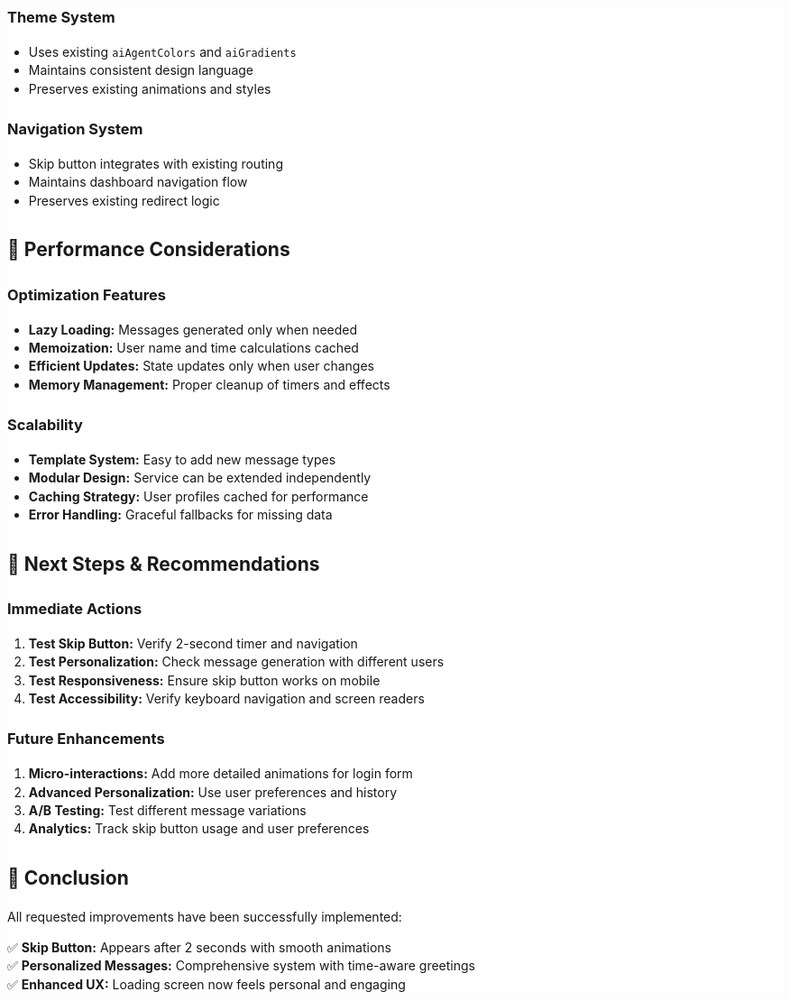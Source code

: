 ### Theme System

- Uses existing `aiAgentColors` and `aiGradients`
- Maintains consistent design language
- Preserves existing animations and styles

### Navigation System

- Skip button integrates with existing routing
- Maintains dashboard navigation flow
- Preserves existing redirect logic

## 🚀 Performance Considerations

### Optimization Features

- **Lazy Loading:** Messages generated only when needed
- **Memoization:** User name and time calculations cached
- **Efficient Updates:** State updates only when user changes
- **Memory Management:** Proper cleanup of timers and effects

### Scalability

- **Template System:** Easy to add new message types
- **Modular Design:** Service can be extended independently
- **Caching Strategy:** User profiles cached for performance
- **Error Handling:** Graceful fallbacks for missing data

## 🎯 Next Steps & Recommendations

### Immediate Actions

1. **Test Skip Button:** Verify 2-second timer and navigation
2. **Test Personalization:** Check message generation with different users
3. **Test Responsiveness:** Ensure skip button works on mobile
4. **Test Accessibility:** Verify keyboard navigation and screen readers

### Future Enhancements

1. **Micro-interactions:** Add more detailed animations for login form
2. **Advanced Personalization:** Use user preferences and history
3. **A/B Testing:** Test different message variations
4. **Analytics:** Track skip button usage and user preferences

## 🎉 Conclusion

All requested improvements have been successfully implemented:

✅ **Skip Button:** Appears after 2 seconds with smooth animations  
✅ **Personalized Messages:** Comprehensive system with time-aware greetings  
✅ **Enhanced UX:** Loading screen now feels personal and engaging
